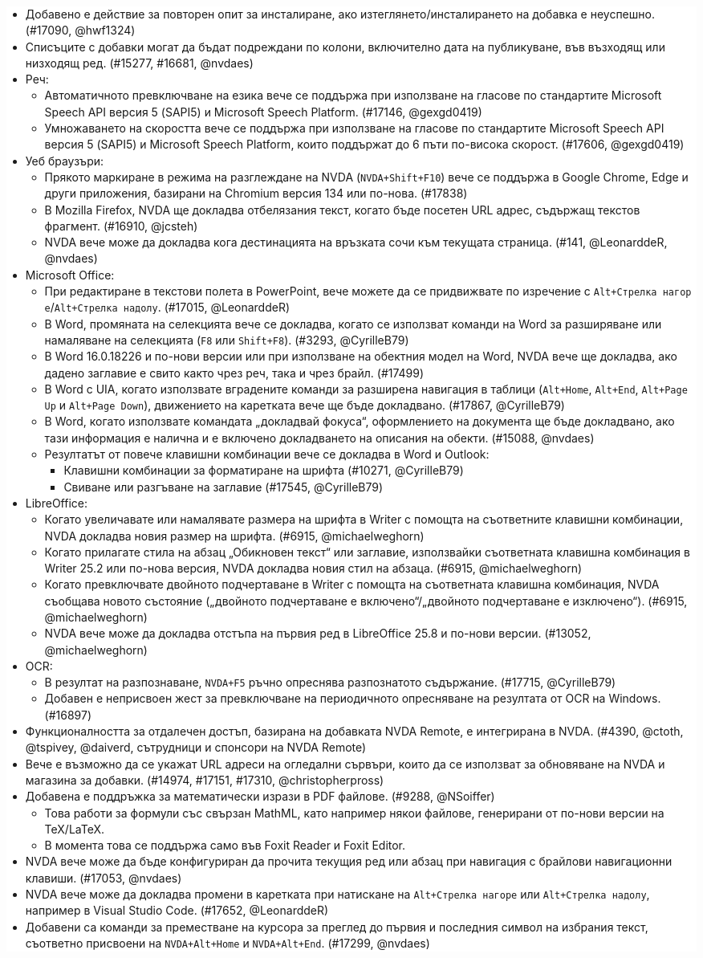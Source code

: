   * Добавено е действие за повторен опит за инсталиране, ако изтеглянето/инсталирането на добавка е неуспешно. (#17090, @hwf1324)
  * Списъците с добавки могат да бъдат подреждани по колони, включително дата на публикуване, във възходящ или низходящ ред. (#15277, #16681, @nvdaes)
* Реч:
  * Автоматичното превключване на езика вече се поддържа при използване на гласове по стандартите Microsoft Speech API версия 5 (SAPI5) и Microsoft Speech Platform. (#17146, @gexgd0419)
  * Умножаването на скоростта вече се поддържа при използване на гласове по стандартите Microsoft Speech API версия 5 (SAPI5) и Microsoft Speech Platform, които поддържат до 6 пъти по-висока скорост. (#17606, @gexgd0419)
* Уеб браузъри:
  * Прякото маркиране в режима на разглеждане на NVDA (`NVDA+Shift+F10`) вече се поддържа в Google Chrome, Edge и други приложения, базирани на Chromium версия 134 или по-нова. (#17838)
  * В Mozilla Firefox, NVDA ще докладва отбелязания текст, когато бъде посетен URL адрес, съдържащ текстов фрагмент. (#16910, @jcsteh)
  * NVDA вече може да докладва кога дестинацията на връзката сочи към текущата страница. (#141, @LeonarddeR, @nvdaes)
* Microsoft Office:
  * При редактиране в текстови полета в PowerPoint, вече можете да се придвижвате по изречение с `Alt+Стрелка нагоре`/`Alt+Стрелка надолу`. (#17015, @LeonarddeR)
  * В Word, промяната на селекцията вече се докладва, когато се използват команди на Word за разширяване или намаляване на селекцията (`F8` или `Shift+F8`). (#3293, @CyrilleB79)
  * В Word 16.0.18226 и по-нови версии или при използване на обектния модел на Word, NVDA вече ще докладва, ако дадено заглавие е свито както чрез реч, така и чрез брайл. (#17499)
  * В Word с UIA, когато използвате вградените команди за разширена навигация в таблици (`Alt+Home`, `Alt+End`, `Alt+Page Up` и `Alt+Page Down`), движението на каретката вече ще бъде докладвано. (#17867, @CyrilleB79)
  * В Word, когато използвате командата „докладвай фокуса“, ​​оформлението на документа ще бъде докладвано, ако тази информация е налична и е включено докладването на описания на обекти. (#15088, @nvdaes)
  * Резултатът от повече клавишни комбинации вече се докладва в Word и Outlook:
    * Клавишни комбинации за форматиране на шрифта (#10271, @CyrilleB79)
    * Свиване или разгъване на заглавие (#17545, @CyrilleB79)
* LibreOffice:
  * Когато увеличавате или намалявате размера на шрифта в Writer с помощта на съответните клавишни комбинации, NVDA докладва новия размер на шрифта. (#6915, @michaelweghorn)
  * Когато прилагате стила на абзац „Обикновен текст“ или заглавие, използвайки съответната клавишна комбинация в Writer 25.2 или по-нова версия, NVDA докладва новия стил на абзаца. (#6915, @michaelweghorn)
  * Когато превключвате двойното подчертаване в Writer с помощта на съответната клавишна комбинация, NVDA съобщава новото състояние („двойното подчертаване е включено“/„двойното подчертаване е изключено“). (#6915, @michaelweghorn)
  * NVDA вече може да докладва отстъпа на първия ред в LibreOffice 25.8 и по-нови версии. (#13052, @michaelweghorn)
* OCR:
  * В резултат на разпознаване, `NVDA+F5` ръчно опреснява разпознатото съдържание. (#17715, @CyrilleB79)
  * Добавен е неприсвоен жест за превключване на периодичното опресняване на резултата от OCR на Windows. (#16897)
* Функционалността за отдалечен достъп, базирана на добавката NVDA Remote, е интегрирана в NVDA. (#4390, @ctoth, @tspivey, @daiverd, сътрудници и спонсори на NVDA Remote)
* Вече е възможно да се укажат URL адреси на огледални сървъри, които да се използват за обновяване на NVDA и магазина за добавки. (#14974, #17151, #17310, @christopherpross)
* Добавена е поддръжка за математически изрази в PDF файлове. (#9288, @NSoiffer)
  * Това работи за формули със свързан MathML, като например някои файлове, генерирани от по-нови версии на TeX/LaTeX.
  * В момента това се поддържа само във Foxit Reader и Foxit Editor.
* NVDA вече може да бъде конфигуриран да прочита текущия ред или абзац при навигация с брайлови навигационни клавиши. (#17053, @nvdaes)
* NVDA вече може да докладва промени в каретката при натискане на `Alt+Стрелка нагоре` или `Alt+Стрелка надолу`, например в Visual Studio Code. (#17652, @LeonarddeR)
* Добавени са команди за преместване на курсора за преглед до първия и последния символ на избрания текст, съответно присвоени на `NVDA+Alt+Home` и `NVDA+Alt+End`. (#17299, @nvdaes)